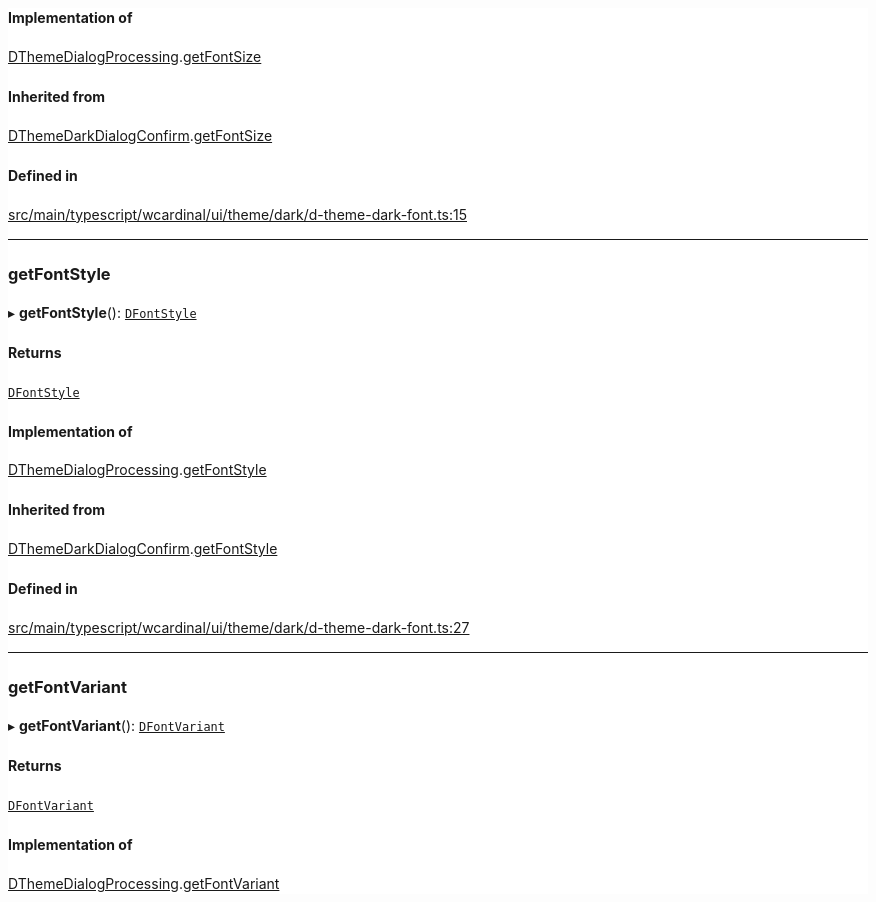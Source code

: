 #### Implementation of

[DThemeDialogProcessing](../interfaces/DThemeDialogProcessing.md).[getFontSize](../interfaces/DThemeDialogProcessing.md#getfontsize)

#### Inherited from

[DThemeDarkDialogConfirm](DThemeDarkDialogConfirm.md).[getFontSize](DThemeDarkDialogConfirm.md#getfontsize)

#### Defined in

[src/main/typescript/wcardinal/ui/theme/dark/d-theme-dark-font.ts:15](https://github.com/winter-cardinal/winter-cardinal-ui/blob/v0.199.0/src/main/typescript/wcardinal/ui/theme/dark/d-theme-dark-font.ts#L15)

___

### getFontStyle

▸ **getFontStyle**(): [`DFontStyle`](../index.md#dfontstyle)

#### Returns

[`DFontStyle`](../index.md#dfontstyle)

#### Implementation of

[DThemeDialogProcessing](../interfaces/DThemeDialogProcessing.md).[getFontStyle](../interfaces/DThemeDialogProcessing.md#getfontstyle)

#### Inherited from

[DThemeDarkDialogConfirm](DThemeDarkDialogConfirm.md).[getFontStyle](DThemeDarkDialogConfirm.md#getfontstyle)

#### Defined in

[src/main/typescript/wcardinal/ui/theme/dark/d-theme-dark-font.ts:27](https://github.com/winter-cardinal/winter-cardinal-ui/blob/v0.199.0/src/main/typescript/wcardinal/ui/theme/dark/d-theme-dark-font.ts#L27)

___

### getFontVariant

▸ **getFontVariant**(): [`DFontVariant`](../index.md#dfontvariant)

#### Returns

[`DFontVariant`](../index.md#dfontvariant)

#### Implementation of

[DThemeDialogProcessing](../interfaces/DThemeDialogProcessing.md).[getFontVariant](../interfaces/DThemeDialogProcessing.md#getfontvariant)
